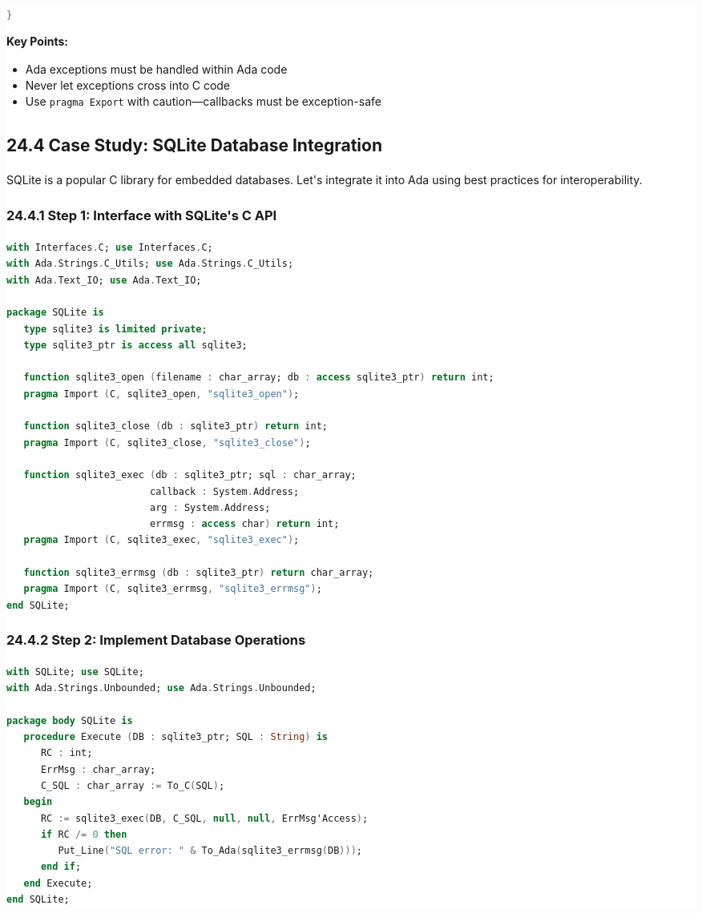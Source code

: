 ```c
}
```

**Key Points:**
- Ada exceptions must be handled within Ada code
- Never let exceptions cross into C code
- Use `pragma Export` with caution—callbacks must be exception-safe

## 24.4 Case Study: SQLite Database Integration

SQLite is a popular C library for embedded databases. Let's integrate it into Ada using best practices for interoperability.

### 24.4.1 Step 1: Interface with SQLite's C API

```ada
with Interfaces.C; use Interfaces.C;
with Ada.Strings.C_Utils; use Ada.Strings.C_Utils;
with Ada.Text_IO; use Ada.Text_IO;

package SQLite is
   type sqlite3 is limited private;
   type sqlite3_ptr is access all sqlite3;

   function sqlite3_open (filename : char_array; db : access sqlite3_ptr) return int;
   pragma Import (C, sqlite3_open, "sqlite3_open");

   function sqlite3_close (db : sqlite3_ptr) return int;
   pragma Import (C, sqlite3_close, "sqlite3_close");

   function sqlite3_exec (db : sqlite3_ptr; sql : char_array; 
                         callback : System.Address; 
                         arg : System.Address; 
                         errmsg : access char) return int;
   pragma Import (C, sqlite3_exec, "sqlite3_exec");

   function sqlite3_errmsg (db : sqlite3_ptr) return char_array;
   pragma Import (C, sqlite3_errmsg, "sqlite3_errmsg");
end SQLite;
```

### 24.4.2 Step 2: Implement Database Operations

```ada
with SQLite; use SQLite;
with Ada.Strings.Unbounded; use Ada.Strings.Unbounded;

package body SQLite is
   procedure Execute (DB : sqlite3_ptr; SQL : String) is
      RC : int;
      ErrMsg : char_array;
      C_SQL : char_array := To_C(SQL);
   begin
      RC := sqlite3_exec(DB, C_SQL, null, null, ErrMsg'Access);
      if RC /= 0 then
         Put_Line("SQL error: " & To_Ada(sqlite3_errmsg(DB)));
      end if;
   end Execute;
end SQLite;
```
